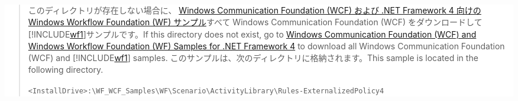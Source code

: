 >  <span data-ttu-id="d00c9-171">このディレクトリが存在しない場合に、 [Windows Communication Foundation (WCF) および .NET Framework 4 向けの Windows Workflow Foundation (WF) サンプル](http://go.microsoft.com/fwlink/?LinkId=150780)すべて Windows Communication Foundation (WCF) をダウンロードして[!INCLUDE[wf1](../../../../includes/wf1-md.md)]サンプルです。</span><span class="sxs-lookup"><span data-stu-id="d00c9-171">If this directory does not exist, go to [Windows Communication Foundation (WCF) and Windows Workflow Foundation (WF) Samples for .NET Framework 4](http://go.microsoft.com/fwlink/?LinkId=150780) to download all Windows Communication Foundation (WCF) and [!INCLUDE[wf1](../../../../includes/wf1-md.md)] samples.</span></span> <span data-ttu-id="d00c9-172">このサンプルは、次のディレクトリに格納されます。</span><span class="sxs-lookup"><span data-stu-id="d00c9-172">This sample is located in the following directory.</span></span>  
>   
>  `<InstallDrive>:\WF_WCF_Samples\WF\Scenario\ActivityLibrary\Rules-ExternalizedPolicy4`
